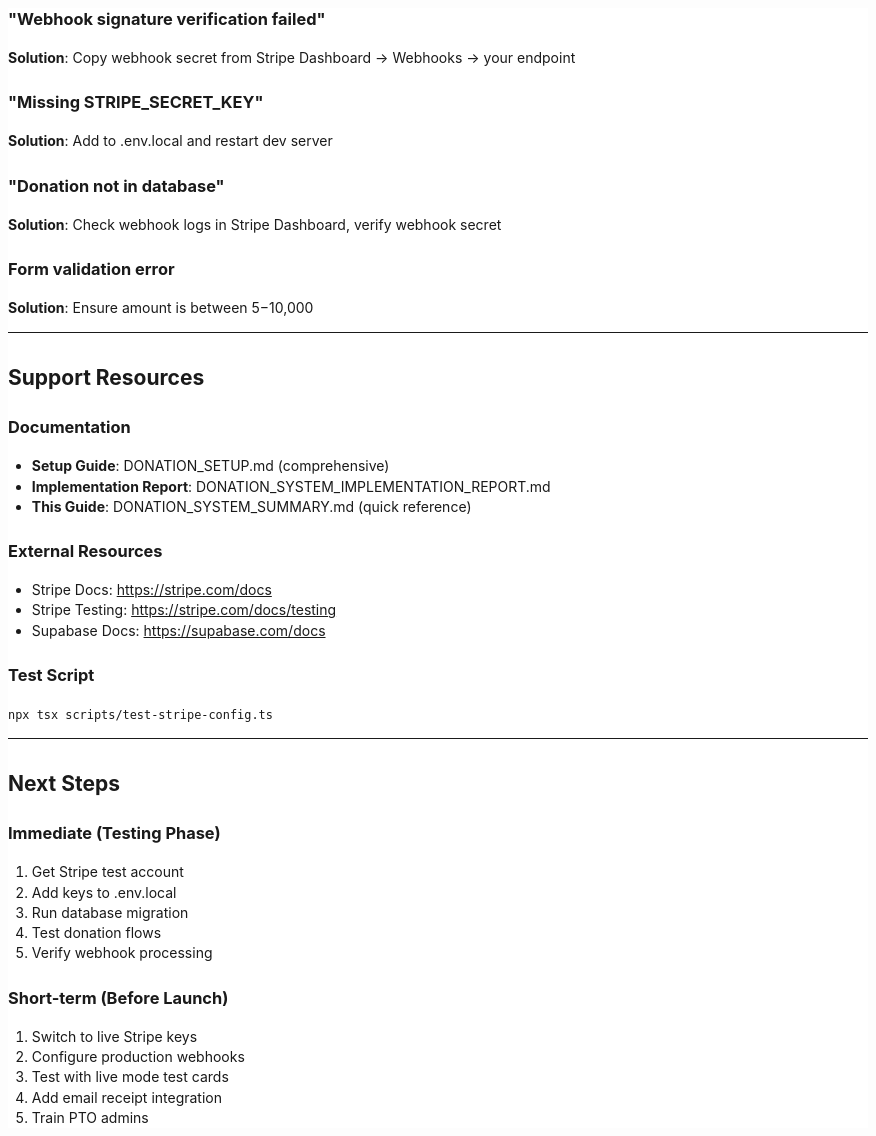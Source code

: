 ### "Webhook signature verification failed"
**Solution**: Copy webhook secret from Stripe Dashboard → Webhooks → your endpoint

### "Missing STRIPE_SECRET_KEY"
**Solution**: Add to .env.local and restart dev server

### "Donation not in database"
**Solution**: Check webhook logs in Stripe Dashboard, verify webhook secret

### Form validation error
**Solution**: Ensure amount is between $5-$10,000

---

## Support Resources

### Documentation
- **Setup Guide**: DONATION_SETUP.md (comprehensive)
- **Implementation Report**: DONATION_SYSTEM_IMPLEMENTATION_REPORT.md
- **This Guide**: DONATION_SYSTEM_SUMMARY.md (quick reference)

### External Resources
- Stripe Docs: https://stripe.com/docs
- Stripe Testing: https://stripe.com/docs/testing
- Supabase Docs: https://supabase.com/docs

### Test Script
```bash
npx tsx scripts/test-stripe-config.ts
```

---

## Next Steps

### Immediate (Testing Phase)
1. Get Stripe test account
2. Add keys to .env.local
3. Run database migration
4. Test donation flows
5. Verify webhook processing

### Short-term (Before Launch)
1. Switch to live Stripe keys
2. Configure production webhooks
3. Test with live mode test cards
4. Add email receipt integration
5. Train PTO admins
